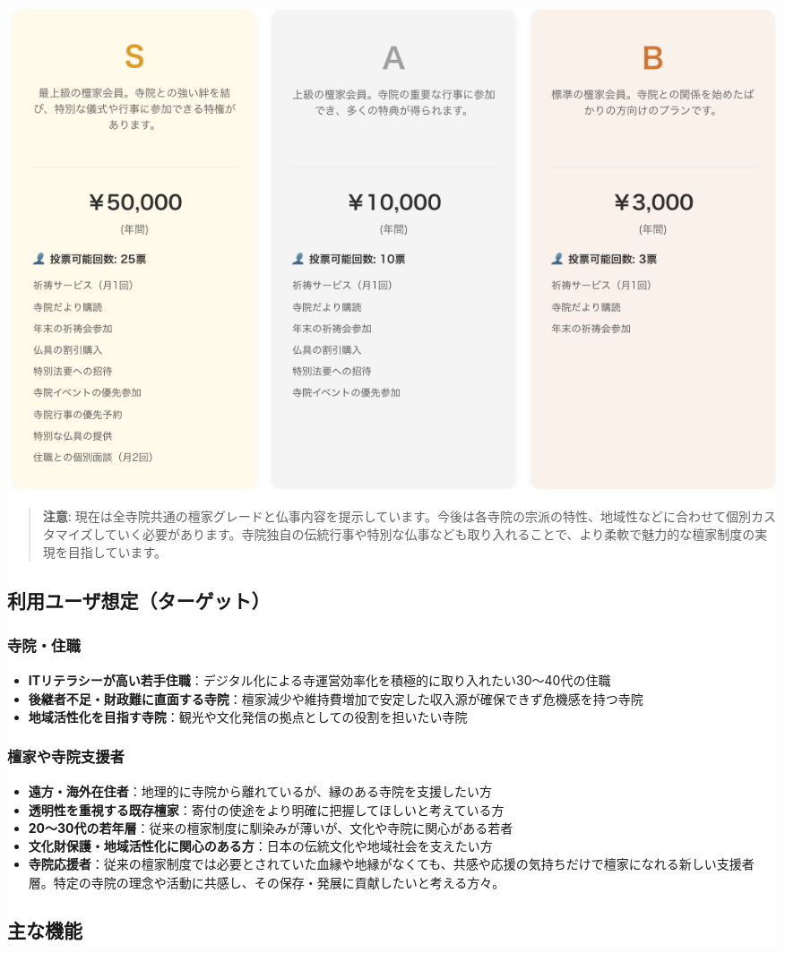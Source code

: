 ![檀家グレード](/src/README-img/Danka_grade.png)


> **注意**: 現在は全寺院共通の檀家グレードと仏事内容を提示しています。今後は各寺院の宗派の特性、地域性などに合わせて個別カスタマイズしていく必要があります。寺院独自の伝統行事や特別な仏事なども取り入れることで、より柔軟で魅力的な檀家制度の実現を目指しています。

## 利用ユーザ想定（ターゲット）

### 寺院・住職

- **ITリテラシーが高い若手住職**：デジタル化による寺運営効率化を積極的に取り入れたい30〜40代の住職
- **後継者不足・財政難に直面する寺院**：檀家減少や維持費増加で安定した収入源が確保できず危機感を持つ寺院
- **地域活性化を目指す寺院**：観光や文化発信の拠点としての役割を担いたい寺院

### 檀家や寺院支援者

- **遠方・海外在住者**：地理的に寺院から離れているが、縁のある寺院を支援したい方
- **透明性を重視する既存檀家**：寄付の使途をより明確に把握してほしいと考えている方
- **20〜30代の若年層**：従来の檀家制度に馴染みが薄いが、文化や寺院に関心がある若者
- **文化財保護・地域活性化に関心のある方**：日本の伝統文化や地域社会を支えたい方
- **寺院応援者**：従来の檀家制度では必要とされていた血縁や地縁がなくても、共感や応援の気持ちだけで檀家になれる新しい支援者層。特定の寺院の理念や活動に共感し、その保存・発展に貢献したいと考える方々。

## 主な機能
